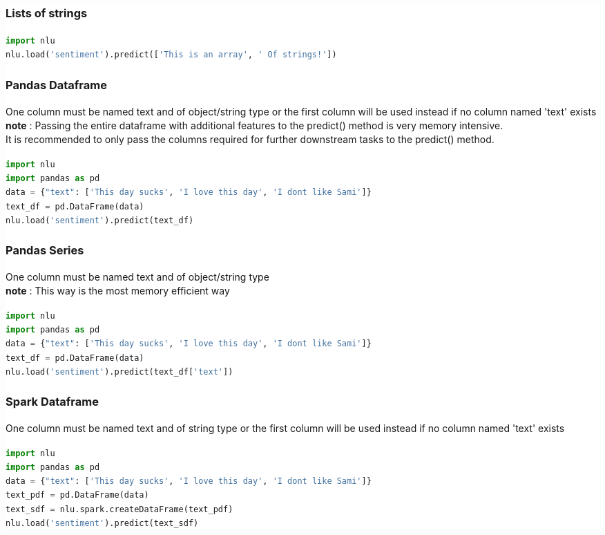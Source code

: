 </div><div class="h3-box" markdown="1">

### Lists of strings
```python
import nlu
nlu.load('sentiment').predict(['This is an array', ' Of strings!'])
```

</div><div class="h3-box" markdown="1">

### Pandas Dataframe

One column must be named text and of object/string type  or the first column will be used instead if no column named 'text' exists
**note** : Passing the entire dataframe with additional features to the predict() method is very memory intensive.           
It  is recommended to only pass the columns required for further downstream tasks to the predict() method.     


```python
import nlu
import pandas as pd
data = {"text": ['This day sucks', 'I love this day', 'I dont like Sami']}
text_df = pd.DataFrame(data)
nlu.load('sentiment').predict(text_df)
```

</div><div class="h3-box" markdown="1">

### Pandas Series

One column must be named text and of object/string type     
**note** : This way is the most memory efficient way

```python
import nlu
import pandas as pd
data = {"text": ['This day sucks', 'I love this day', 'I dont like Sami']}
text_df = pd.DataFrame(data)
nlu.load('sentiment').predict(text_df['text'])
```

</div><div class="h3-box" markdown="1">

###  Spark Dataframe

One column must be named text and of string type or the first column will be used instead if no column named 'text' exists

```python
import nlu
import pandas as pd
data = {"text": ['This day sucks', 'I love this day', 'I dont like Sami']}
text_pdf = pd.DataFrame(data)
text_sdf = nlu.spark.createDataFrame(text_pdf)
nlu.load('sentiment').predict(text_sdf)
```
